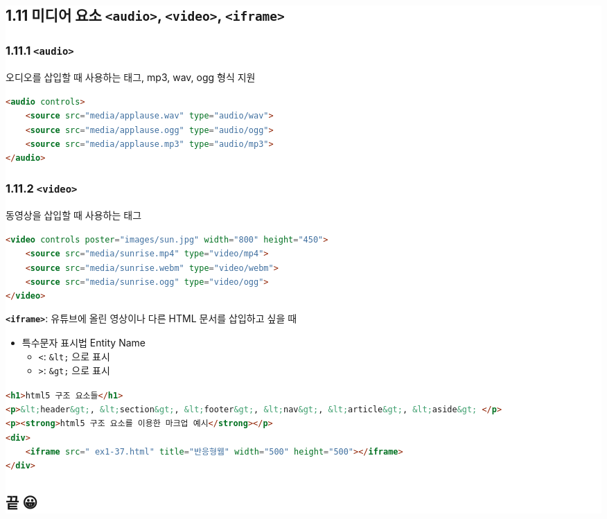 ## 1.11 미디어 요소 **`<audio>`**, **`<video>`**, **`<iframe>`**

### 1.11.1 **`<audio>`**

오디오를 삽입할 때 사용하는 태그, mp3, wav, ogg 형식 지원

```html
<audio controls>
    <source src="media/applause.wav" type="audio/wav">
    <source src="media/applause.ogg" type="audio/ogg">
    <source src="media/applause.mp3" type="audio/mp3">
</audio>
```

### 1.11.2 **`<video>`**

동영상을 삽입할 때 사용하는 태그

```html
<video controls poster="images/sun.jpg" width="800" height="450">
    <source src="media/sunrise.mp4" type="video/mp4">
    <source src="media/sunrise.webm" type="video/webm">
    <source src="media/sunrise.ogg" type="video/ogg">
</video>
```

**`<iframe>`**: 유튜브에 올린 영상이나 다른 HTML 문서를 삽입하고 싶을 때

- 특수문자 표시법 Entity Name
  - `<`: `&lt;` 으로 표시
  - `>`: `&gt;` 으로 표시

```html
<h1>html5 구조 요소들</h1>
<p>&lt;header&gt;, &lt;section&gt;, &lt;footer&gt;, &lt;nav&gt;, &lt;article&gt;, &lt;aside&gt; </p>
<p><strong>html5 구조 요소를 이용한 마크업 예시</strong></p>
<div>
    <iframe src=" ex1-37.html" title="반응형웹" width="500" height="500"></iframe>
</div>
```

## 끝 😀
